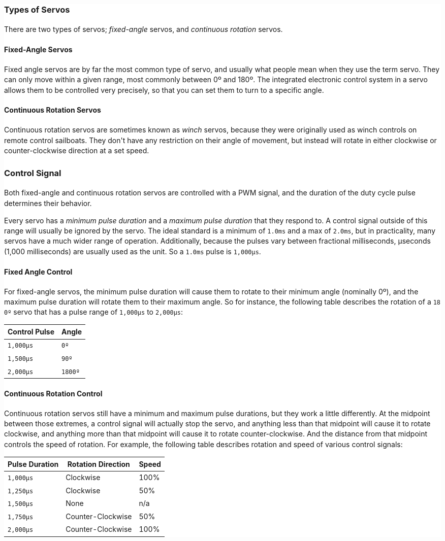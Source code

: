### Types of Servos

There are two types of servos; _fixed-angle_ servos, and _continuous rotation_ servos. 

#### Fixed-Angle Servos

Fixed angle servos are by far the most common type of servo, and usually what people mean when they use the term servo. They can only move within a given range, most commonly between 0º and 180º. The integrated electronic control system in a servo allows them to be controlled very precisely, so that you can set them to turn to a specific angle. 

#### Continuous Rotation Servos

Continuous rotation servos are sometimes known as _winch_ servos, because they were originally used as winch controls on remote control sailboats. They don't have any restriction on their angle of movement, but instead will rotate in either clockwise or counter-clockwise direction at a set speed.

### Control Signal

Both fixed-angle and continuous rotation servos are controlled with a PWM signal, and the duration of the duty cycle pulse determines their behavior. 

Every servo has a _minimum pulse duration_ and a _maximum pulse duration_ that they respond to. A control signal outside of this range will usually be ignored by the servo. The ideal standard is a minimum of `1.0ms` and a max of `2.0ms`, but in practicality, many servos have a much wider range of operation. Additionally, because the pulses vary between fractional milliseconds, µseconds (1,000 milliseconds) are usually used as the unit. So a `1.0ms` pulse is `1,000µs`.

#### Fixed Angle Control

For fixed-angle servos, the minimum pulse duration will cause them to rotate to their minimum angle (nominally 0º), and the maximum pulse duration will rotate them to their maximum angle. So for instance, the following table describes the rotation of a `180º` servo that has a pulse range of `1,000µs` to `2,000µs`:

| Control Pulse | Angle   |
|---------------|---------|
| `1,000µs`     | `0º`    |
| `1,500µs`     | `90º`   |
| `2,000µs`     | `1800º` |

#### Continuous Rotation Control

Continuous rotation servos still have a minimum and maximum pulse durations, but they work a little differently. At the midpoint between those extremes, a control signal will actually stop the servo, and anything less than that midpoint will cause it to rotate clockwise, and anything more than that midpoint will cause it to rotate counter-clockwise. And the distance from that midpoint controls the speed of rotation. For example, the following table describes rotation and speed of various control signals:

| Pulse Duration | Rotation Direction | Speed |
|----------------|--------------------|-------|
| `1,000µs`      | Clockwise          | 100%  |
| `1,250µs`      | Clockwise          | 50%   |
| `1,500µs`      | None               | n/a   |
| `1,750µs`      | Counter-Clockwise  | 50%   |
| `2,000µs`      | Counter-Clockwise  | 100%  |
